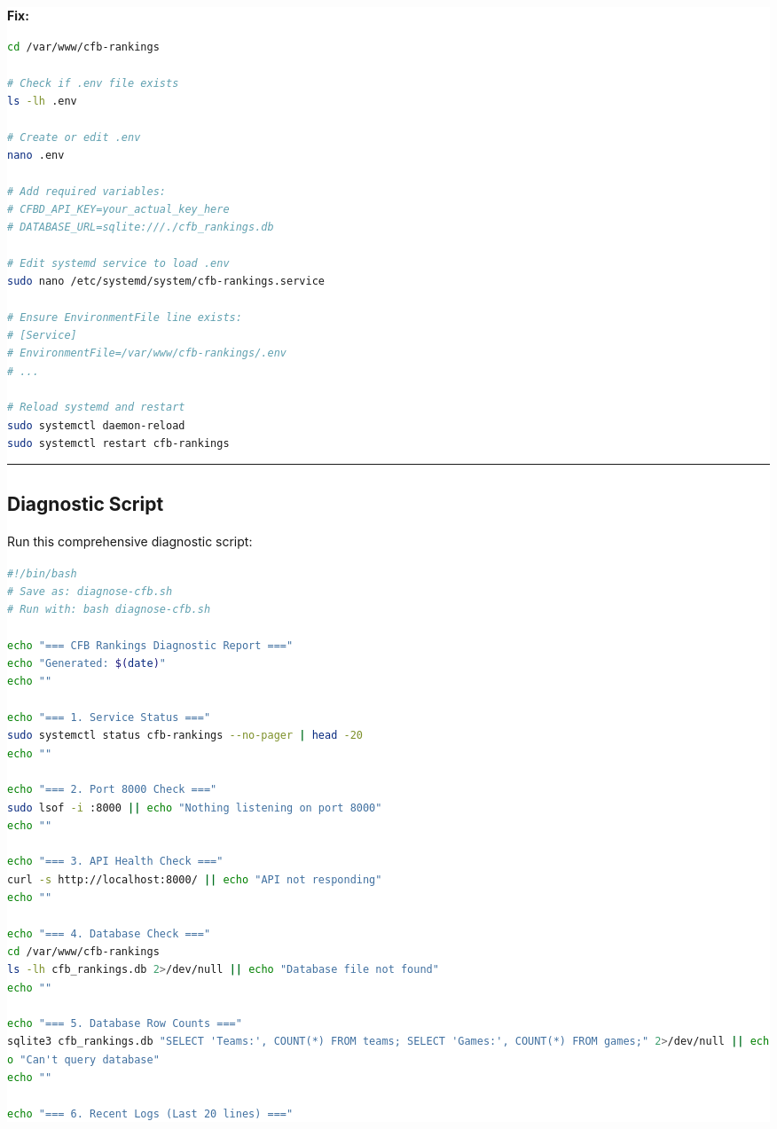 **Fix:**
```bash
cd /var/www/cfb-rankings

# Check if .env file exists
ls -lh .env

# Create or edit .env
nano .env

# Add required variables:
# CFBD_API_KEY=your_actual_key_here
# DATABASE_URL=sqlite:///./cfb_rankings.db

# Edit systemd service to load .env
sudo nano /etc/systemd/system/cfb-rankings.service

# Ensure EnvironmentFile line exists:
# [Service]
# EnvironmentFile=/var/www/cfb-rankings/.env
# ...

# Reload systemd and restart
sudo systemctl daemon-reload
sudo systemctl restart cfb-rankings
```

---

## Diagnostic Script

Run this comprehensive diagnostic script:

```bash
#!/bin/bash
# Save as: diagnose-cfb.sh
# Run with: bash diagnose-cfb.sh

echo "=== CFB Rankings Diagnostic Report ==="
echo "Generated: $(date)"
echo ""

echo "=== 1. Service Status ==="
sudo systemctl status cfb-rankings --no-pager | head -20
echo ""

echo "=== 2. Port 8000 Check ==="
sudo lsof -i :8000 || echo "Nothing listening on port 8000"
echo ""

echo "=== 3. API Health Check ==="
curl -s http://localhost:8000/ || echo "API not responding"
echo ""

echo "=== 4. Database Check ==="
cd /var/www/cfb-rankings
ls -lh cfb_rankings.db 2>/dev/null || echo "Database file not found"
echo ""

echo "=== 5. Database Row Counts ==="
sqlite3 cfb_rankings.db "SELECT 'Teams:', COUNT(*) FROM teams; SELECT 'Games:', COUNT(*) FROM games;" 2>/dev/null || echo "Can't query database"
echo ""

echo "=== 6. Recent Logs (Last 20 lines) ==="
```